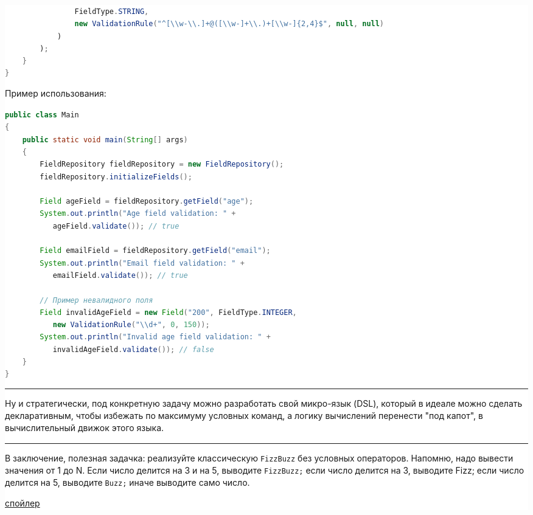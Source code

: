 ```java
				FieldType.STRING, 
                new ValidationRule("^[\\w-\\.]+@([\\w-]+\\.)+[\\w-]{2,4}$", null, null)
			)
		);
    }
}
```

Пример использования:

```java
public class Main
{
    public static void main(String[] args)
    {
        FieldRepository fieldRepository = new FieldRepository();
        fieldRepository.initializeFields();

        Field ageField = fieldRepository.getField("age");
        System.out.println("Age field validation: " + 
           ageField.validate()); // true

        Field emailField = fieldRepository.getField("email");
        System.out.println("Email field validation: " + 
           emailField.validate()); // true

        // Пример невалидного поля
        Field invalidAgeField = new Field("200", FieldType.INTEGER, 
           new ValidationRule("\\d+", 0, 150));
        System.out.println("Invalid age field validation: " +
           invalidAgeField.validate()); // false
    }
}
```

---

Ну и стратегически, под конкретную задачу можно разработать свой микро-язык (DSL), который в идеале можно сделать декларативным, чтобы избежать по максимуму условных команд, а логику вычислений перенести "под капот", в вычислительный движок этого языка.

---

В заключение, полезная задачка: реализуйте классическую `FizzBuzz` без условных операторов. Напомню, надо вывести значения от 1 до N. Если число делится на 3 и на 5, выводите `FizzBuzz;` если число делится на 3, выводите Fizz; если число делится на 5, выводите `Buzz;` иначе выводите само число.

[спойлер](https://code.joejag.com/2017/revealing-design.html)
